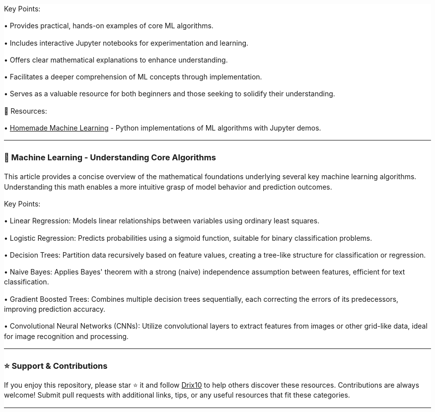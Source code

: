 
Key Points:

• Provides practical, hands-on examples of core ML algorithms.


• Includes interactive Jupyter notebooks for experimentation and learning.


• Offers clear mathematical explanations to enhance understanding.


• Facilitates a deeper comprehension of ML concepts through implementation.


• Serves as a valuable resource for both beginners and those seeking to solidify their understanding.



🔗 Resources:

• [Homemade Machine Learning](https://github.com/trekhleb/homemade-machine-learning) - Python implementations of ML algorithms with Jupyter demos.

---

### 🤖 Machine Learning - Understanding Core Algorithms

This article provides a concise overview of the mathematical foundations underlying several key machine learning algorithms.  Understanding this math enables a more intuitive grasp of model behavior and prediction outcomes.


Key Points:

• Linear Regression:  Models linear relationships between variables using ordinary least squares.


• Logistic Regression:  Predicts probabilities using a sigmoid function, suitable for binary classification problems.


• Decision Trees:  Partition data recursively based on feature values, creating a tree-like structure for classification or regression.


• Naive Bayes:  Applies Bayes' theorem with a strong (naive) independence assumption between features, efficient for text classification.


• Gradient Boosted Trees:  Combines multiple decision trees sequentially, each correcting the errors of its predecessors, improving prediction accuracy.


• Convolutional Neural Networks (CNNs):  Utilize convolutional layers to extract features from images or other grid-like data, ideal for image recognition and processing.


---

### ⭐️ Support & Contributions

If you enjoy this repository, please star ⭐️ it and follow [Drix10](https://github.com/Drix10) to help others discover these resources. Contributions are always welcome! Submit pull requests with additional links, tips, or any useful resources that fit these categories.

---